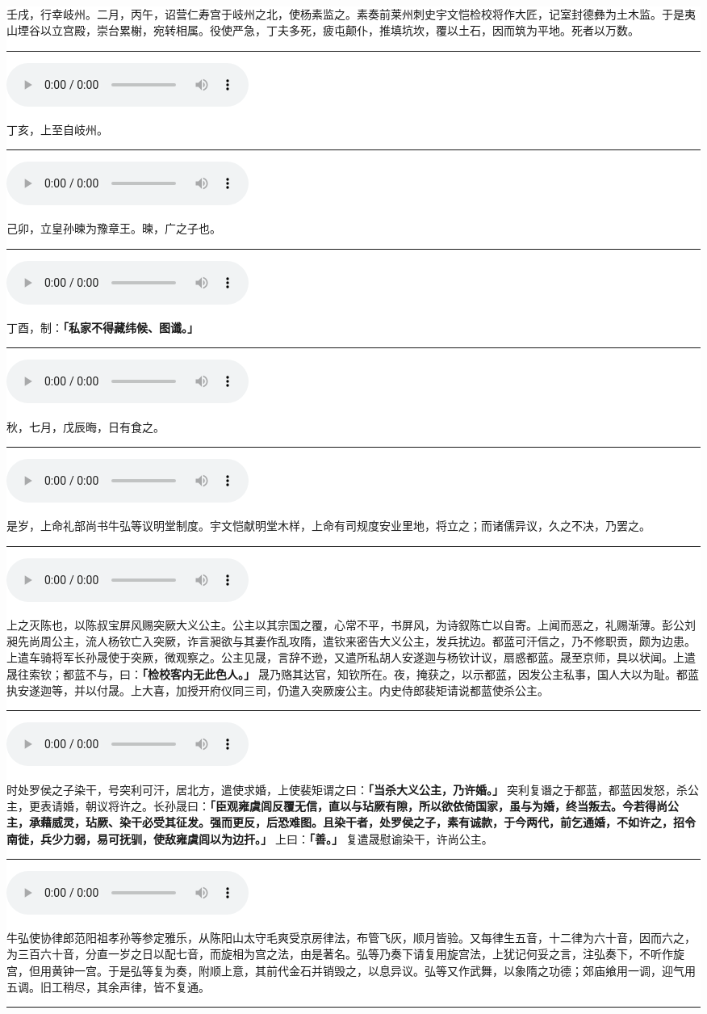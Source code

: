 壬戌，行幸岐州。二月，丙午，诏营仁寿宫于岐州之北，使杨素监之。素奏前莱州刺史宇文恺检校将作大匠，记室封德彝为土木监。于是夷山堙谷以立宫殿，崇台累榭，宛转相属。役使严急，丁夫多死，疲屯颠仆，推填坑坎，覆以土石，因而筑为平地。死者以万数。

---

![](assets/audios/178/17.mp3)

丁亥，上至自岐州。

---

![](assets/audios/178/18.mp3)

己卯，立皇孙暕为豫章王。暕，广之子也。

---

![](assets/audios/178/19.mp3)

丁酉，制：__「私家不得藏纬候、图谶。」__ 

---

![](assets/audios/178/20.mp3)

秋，七月，戊辰晦，日有食之。

---

![](assets/audios/178/21.mp3)

是岁，上命礼部尚书牛弘等议明堂制度。宇文恺献明堂木样，上命有司规度安业里地，将立之；而诸儒异议，久之不决，乃罢之。

---

![](assets/audios/178/22.mp3)

上之灭陈也，以陈叔宝屏风赐突厥大义公主。公主以其宗国之覆，心常不平，书屏风，为诗叙陈亡以自寄。上闻而恶之，礼赐渐薄。彭公刘昶先尚周公主，流人杨钦亡入突厥，诈言昶欲与其妻作乱攻隋，遣钦来密告大义公主，发兵扰边。都蓝可汗信之，乃不修职贡，颇为边患。上遣车骑将军长孙晟使于突厥，微观察之。公主见晟，言辞不逊，又遣所私胡人安遂迦与杨钦计议，扇惑都蓝。晟至京师，具以状闻。上遣晟往索钦；都蓝不与，曰：__「检校客内无此色人。」__ 晟乃赂其达官，知钦所在。夜，掩获之，以示都蓝，因发公主私事，国人大以为耻。都蓝执安遂迦等，并以付晟。上大喜，加授开府仪同三司，仍遣入突厥废公主。内史侍郎裴矩请说都蓝使杀公主。

---

![](assets/audios/178/23.mp3)

时处罗侯之子染干，号突利可汗，居北方，遣使求婚，上使裴矩谓之曰：__「当杀大义公主，乃许婚。」__ 突利复谮之于都蓝，都蓝因发怒，杀公主，更表请婚，朝议将许之。长孙晟曰：__「臣观雍虞闾反覆无信，直以与玷厥有隙，所以欲依倚国家，虽与为婚，终当叛去。今若得尚公主，承藉威灵，玷厥、染干必受其征发。强而更反，后恐难图。且染干者，处罗侯之子，素有诚款，于今两代，前乞通婚，不如许之，招令南徙，兵少力弱，易可抚驯，使敌雍虞闾以为边扞。」__ 上曰：__「善。」__ 复遣晟慰谕染干，许尚公主。

---

![](assets/audios/178/24.mp3)

牛弘使协律郎范阳祖孝孙等参定雅乐，从陈阳山太守毛爽受京房律法，布管飞灰，顺月皆验。又每律生五音，十二律为六十音，因而六之，为三百六十音，分直一岁之日以配七音，而旋相为宫之法，由是著名。弘等乃奏下请复用旋宫法，上犹记何妥之言，注弘奏下，不听作旋宫，但用黄钟一宫。于是弘等复为奏，附顺上意，其前代金石并销毁之，以息异议。弘等又作武舞，以象隋之功德；郊庙飨用一调，迎气用五调。旧工稍尽，其余声律，皆不复通。

---
